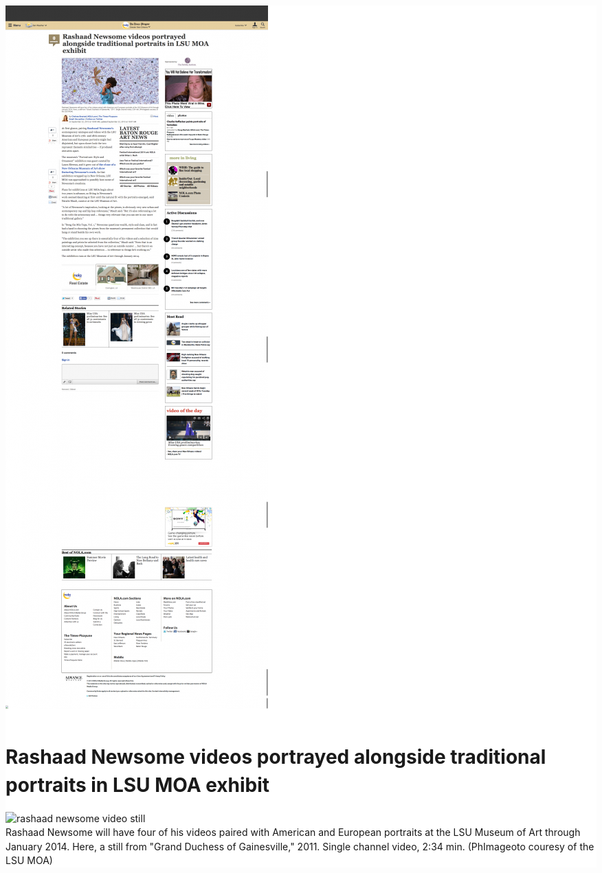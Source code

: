 <h1><a href="/uploads/2014/06/Rashaad-Newsome-videos-portrayed-alongside-traditional-portraits-in-LSU-MOA-exhibit-NOLA.com_.png"><img class="alignnone size-large wp-image-706" alt="Rashaad Newsome videos portrayed alongside traditional portraits in LSU MOA exhibit   NOLA.com" src="/uploads/2014/06/Rashaad-Newsome-videos-portrayed-alongside-traditional-portraits-in-LSU-MOA-exhibit-NOLA.com_-382x1024.png" width="382" height="1024" /></a></h1>
<h1>Rashaad Newsome videos portrayed alongside traditional portraits in LSU MOA exhibit</h1>
<div></div>
<div id="article_container">
<div id="top_images">
<div><img id="undefined" alt="rashaad newsome video still" src="http://imgick.nola.com/home/nola-media/width620/img/living_baton_rouge/photo/13433053-mmmain.jpg" /></div>
<div>Rashaad Newsome will have four of his videos paired with American and European portraits at the LSU Museum of Art through January 2014. Here, a still from "Grand Duchess of Gainesville," 2011. Single channel video, 2:34 min. (PhImageoto couresy of the LSU MOA)</div>
</div>
<div id="Byline">